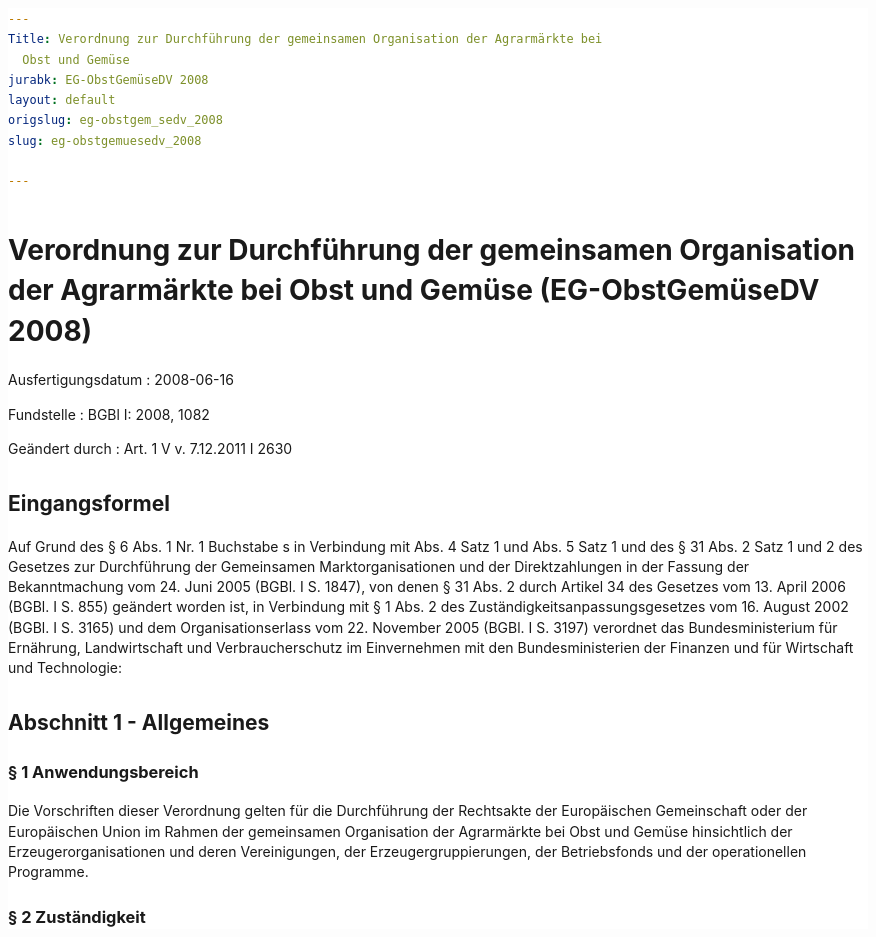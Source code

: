 ```yaml
---
Title: Verordnung zur Durchführung der gemeinsamen Organisation der Agrarmärkte bei
  Obst und Gemüse
jurabk: EG-ObstGemüseDV 2008
layout: default
origslug: eg-obstgem_sedv_2008
slug: eg-obstgemuesedv_2008

---
```


# Verordnung zur Durchführung der gemeinsamen Organisation der Agrarmärkte bei Obst und Gemüse (EG-ObstGemüseDV 2008)

Ausfertigungsdatum
:   2008-06-16

Fundstelle
:   BGBl I: 2008, 1082

Geändert durch
:   Art. 1 V v. 7.12.2011 I 2630

## Eingangsformel

Auf Grund des § 6 Abs. 1 Nr. 1 Buchstabe s in Verbindung mit Abs. 4
Satz 1 und Abs. 5 Satz 1 und des § 31 Abs. 2 Satz 1 und 2 des Gesetzes
zur Durchführung der Gemeinsamen Marktorganisationen und der
Direktzahlungen in der Fassung der Bekanntmachung vom 24. Juni 2005
(BGBl. I S. 1847), von denen § 31 Abs. 2 durch Artikel 34 des Gesetzes
vom 13. April 2006 (BGBl. I S. 855) geändert worden ist, in Verbindung
mit § 1 Abs. 2 des Zuständigkeitsanpassungsgesetzes vom 16. August
2002 (BGBl. I S. 3165) und dem Organisationserlass vom 22. November
2005 (BGBl. I S. 3197) verordnet das Bundesministerium für Ernährung,
Landwirtschaft und Verbraucherschutz im Einvernehmen mit den
Bundesministerien der Finanzen und für Wirtschaft und Technologie:

## Abschnitt 1 - Allgemeines

### § 1 Anwendungsbereich

Die Vorschriften dieser Verordnung gelten für die Durchführung der
Rechtsakte der Europäischen Gemeinschaft oder der Europäischen Union
im Rahmen der gemeinsamen Organisation der Agrarmärkte bei Obst und
Gemüse hinsichtlich der Erzeugerorganisationen und deren
Vereinigungen, der Erzeugergruppierungen, der Betriebsfonds und der
operationellen Programme.

### § 2 Zuständigkeit
